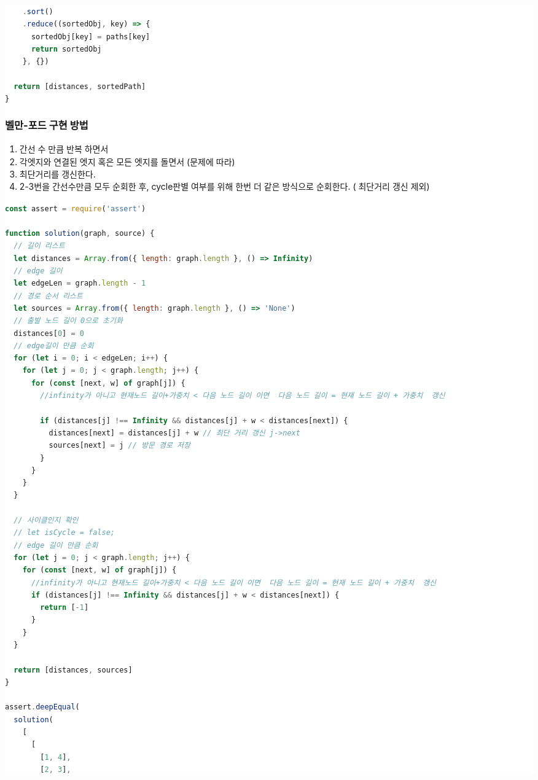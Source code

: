```javascript
    .sort()
    .reduce((sortedObj, key) => {
      sortedObj[key] = paths[key]
      return sortedObj
    }, {})

  return [distances, sortedPath]
}
```

### 벨만-포드 구현 방법

1. 간선 수 만큼 반복 하면서
2. 각엣지와 연결된 엣지 혹은 모든 엣지를 돌면서 (문제에 따라)
3. 최단거리를 갱신한다.
4. 2-3번을 간선수만큼 모두 순회한 후, cycle판별 여부를 위해 한번 더 같은 방식으로 순회한다. ( 최단거리 갱신 제외)

```javascript
const assert = require('assert')

function solution(graph, source) {
  // 길이 리스트
  let distances = Array.from({ length: graph.length }, () => Infinity)
  // edge 길이
  let edgeLen = graph.length - 1
  // 경로 순서 리스트
  let sources = Array.from({ length: graph.length }, () => 'None')
  // 출발 노드 길이 0으로 초기화
  distances[0] = 0
  // edge길이 만큼 순회
  for (let i = 0; i < edgeLen; i++) {
    for (let j = 0; j < graph.length; j++) {
      for (const [next, w] of graph[j]) {
        //infinity가 아니고 현재노드 길이+가중치 < 다음 노드 길이 이면  다음 노드 길이 = 현재 노드 길이 + 가중치  갱신

        if (distances[j] !== Infinity && distances[j] + w < distances[next]) {
          distances[next] = distances[j] + w // 최단 거리 갱신 j->next
          sources[next] = j // 방문 경로 저장
        }
      }
    }
  }

  // 사이클인지 확인
  // let isCycle = false;
  // edge 길이 만큼 순회
  for (let j = 0; j < graph.length; j++) {
    for (const [next, w] of graph[j]) {
      //infinity가 아니고 현재노드 길이+가중치 < 다음 노드 길이 이면  다음 노드 길이 = 현재 노드 길이 + 가중치  갱신
      if (distances[j] !== Infinity && distances[j] + w < distances[next]) {
        return [-1]
      }
    }
  }

  return [distances, sources]
}

assert.deepEqual(
  solution(
    [
      [
        [1, 4],
        [2, 3],
```